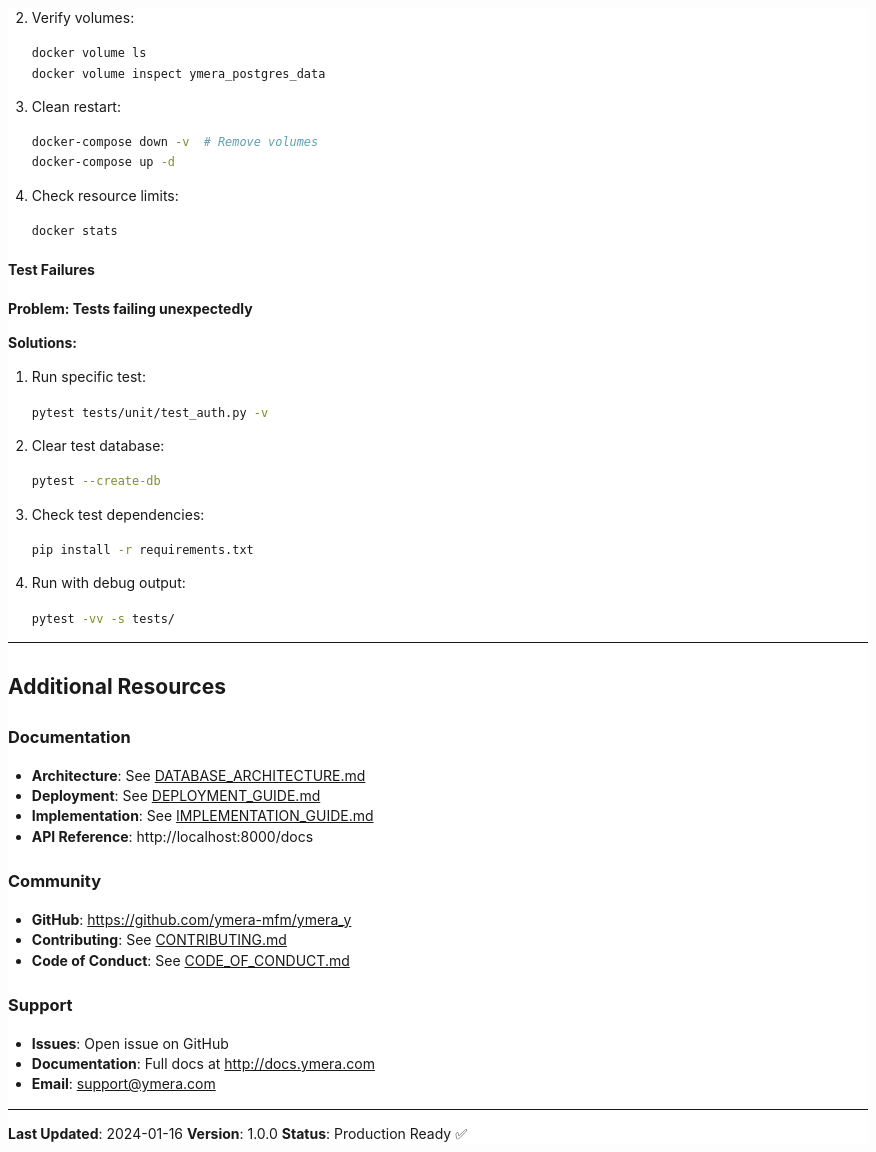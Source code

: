 2. Verify volumes:
   ```bash
   docker volume ls
   docker volume inspect ymera_postgres_data
   ```

3. Clean restart:
   ```bash
   docker-compose down -v  # Remove volumes
   docker-compose up -d
   ```

4. Check resource limits:
   ```bash
   docker stats
   ```

#### Test Failures

**Problem: Tests failing unexpectedly**

**Solutions:**
1. Run specific test:
   ```bash
   pytest tests/unit/test_auth.py -v
   ```

2. Clear test database:
   ```bash
   pytest --create-db
   ```

3. Check test dependencies:
   ```bash
   pip install -r requirements.txt
   ```

4. Run with debug output:
   ```bash
   pytest -vv -s tests/
   ```

---

## Additional Resources

### Documentation
- **Architecture**: See [DATABASE_ARCHITECTURE.md](DATABASE_ARCHITECTURE.md)
- **Deployment**: See [DEPLOYMENT_GUIDE.md](DEPLOYMENT_GUIDE.md)
- **Implementation**: See [IMPLEMENTATION_GUIDE.md](IMPLEMENTATION_GUIDE.md)
- **API Reference**: http://localhost:8000/docs

### Community
- **GitHub**: https://github.com/ymera-mfm/ymera_y
- **Contributing**: See [CONTRIBUTING.md](CONTRIBUTING.md)
- **Code of Conduct**: See [CODE_OF_CONDUCT.md](CODE_OF_CONDUCT.md)

### Support
- **Issues**: Open issue on GitHub
- **Documentation**: Full docs at http://docs.ymera.com
- **Email**: support@ymera.com

---

**Last Updated**: 2024-01-16
**Version**: 1.0.0
**Status**: Production Ready ✅

